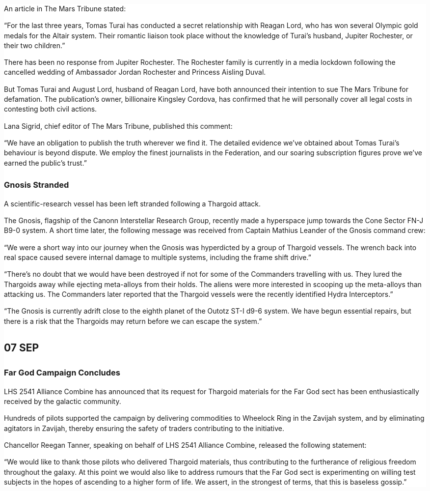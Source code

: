 An article in The Mars Tribune stated:

“For the last three years, Tomas Turai has conducted a secret relationship with Reagan Lord, who has won several Olympic gold medals for the Altair system. Their romantic liaison took place without the knowledge of Turai’s husband, Jupiter Rochester, or their two children.”

There has been no response from Jupiter Rochester. The Rochester family is currently in a media lockdown following the cancelled wedding of Ambassador Jordan Rochester and Princess Aisling Duval.

But Tomas Turai and August Lord, husband of Reagan Lord, have both announced their intention to sue The Mars Tribune for defamation. The publication’s owner, billionaire Kingsley Cordova, has confirmed that he will personally cover all legal costs in contesting both civil actions.

Lana Sigrid, chief editor of The Mars Tribune, published this comment:

“We have an obligation to publish the truth wherever we find it. The detailed evidence we’ve obtained about Tomas Turai’s behaviour is beyond dispute. We employ the finest journalists in the Federation, and our soaring subscription figures prove we’ve earned the public’s trust.”

### Gnosis Stranded

A scientific-research vessel has been left stranded following a Thargoid attack.

The Gnosis, flagship of the Canonn Interstellar Research Group, recently made a hyperspace jump towards the Cone Sector FN-J B9-0 system. A short time later, the following message was received from Captain Mathius Leander of the Gnosis command crew:

“We were a short way into our journey when the Gnosis was hyperdicted by a group of Thargoid vessels. The wrench back into real space caused severe internal damage to multiple systems, including the frame shift drive.”

“There’s no doubt that we would have been destroyed if not for some of the Commanders travelling with us. They lured the Thargoids away while ejecting meta-alloys from their holds. The aliens were more interested in scooping up the meta-alloys than attacking us. The Commanders later reported that the Thargoid vessels were the recently identified Hydra Interceptors.”

“The Gnosis is currently adrift close to the eighth planet of the Outotz ST-I d9-6 system. We have begun essential repairs, but there is a risk that the Thargoids may return before we can escape the system.”

## 07 SEP

### Far God Campaign Concludes

LHS 2541 Alliance Combine has announced that its request for Thargoid materials for the Far God sect has been enthusiastically received by the galactic community.

Hundreds of pilots supported the campaign by delivering commodities to Wheelock Ring in the Zavijah system, and by eliminating agitators in Zavijah, thereby ensuring the safety of traders contributing to the initiative.

Chancellor Reegan Tanner, speaking on behalf of LHS 2541 Alliance Combine, released the following statement:

“We would like to thank those pilots who delivered Thargoid materials, thus contributing to the furtherance of religious freedom throughout the galaxy. At this point we would also like to address rumours that the Far God sect is experimenting on willing test subjects in the hopes of ascending to a higher form of life. We assert, in the strongest of terms, that this is baseless gossip.”
